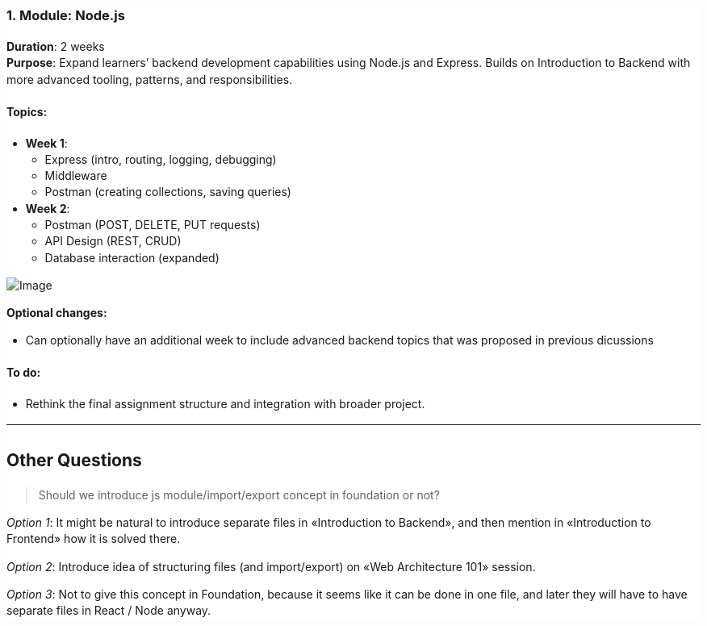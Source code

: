 ### 1. Module: Node.js

**Duration**: 2 weeks\
**Purpose**: Expand learners’ backend development capabilities using Node.js and Express. Builds on Introduction to Backend with more advanced tooling, patterns, and responsibilities.

#### Topics:

- **Week 1**:
  - Express (intro, routing, logging, debugging)
  - Middleware
  - Postman (creating collections, saving queries)
- **Week 2**:
  - Postman (POST, DELETE, PUT requests)
  - API Design (REST, CRUD)
  - Database interaction (expanded)

![Image](https://github.com/user-attachments/assets/6d309db1-e849-4412-b93c-9705b993e2a2)

**Optional changes:**

- Can optionally have an additional week to include advanced backend topics that was proposed in previous dicussions

#### To do:

- Rethink the final assignment structure and integration with broader project.

---

## Other Questions

> Should we introduce js module/import/export concept in foundation or not?

*Option 1*: It might be natural to introduce separate files in «Introduction to Backend», and then mention in «Introduction to Frontend» how it is solved there.

*Option 2*: Introduce idea of structuring files (and import/export) on «Web Architecture 101» session.

*Option 3*: Not to give this concept in Foundation, because it seems like it can be done in one file, and later they will have to have separate files in React / Node anyway.
